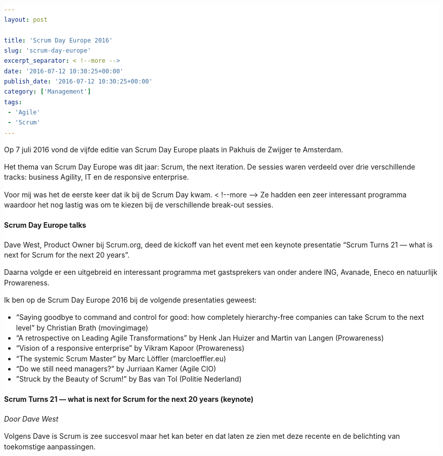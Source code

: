 ```yaml
---
layout: post

title: 'Scrum Day Europe 2016'
slug: 'scrum-day-europe'
excerpt_separator: < !--more -->
date: '2016-07-12 10:30:25+00:00'
publish_date: '2016-07-12 10:30:25+00:00'
category: ['Management']
tags:
 - 'Agile'
 - 'Scrum'
---
```

Op 7 juli 2016 vond de vijfde editie van Scrum Day Europe plaats in Pakhuis de
Zwijger te Amsterdam.

Het thema van Scrum Day Europe was dit jaar: Scrum, the next iteration. De
sessies waren verdeeld over drie verschillende tracks: business Agility, IT en
de responsive enterprise.

Voor mij was het de eerste keer dat ik bij de Scrum Day kwam.
< !--more -->
Ze hadden een zeer interessant programma waardoor het nog lastig was om te
kiezen bij de verschillende break-out sessies.

#### Scrum Day Europe talks

Dave West, Product Owner bij Scrum.org, deed de kickoff van het event met een
keynote presentatie “Scrum Turns 21 — what is next for Scrum for the next 20
years”.

Daarna volgde er een uitgebreid en interessant programma met gastsprekers van
onder andere ING, Avanade, Eneco en natuurlijk Prowareness.

Ik ben op de Scrum Day Europe 2016 bij de volgende presentaties geweest:

  * “Saying goodbye to command and control for good: how completely hierarchy-free companies can take Scrum to the next level” by Christian Brath (movingimage)
  * “A retrospective on Leading Agile Transformations” by Henk Jan Huizer and Martin van Langen (Prowareness)
  * “Vision of a responsive enterprise” by Vikram Kapoor (Prowareness)
  * “The systemic Scrum Master” by Marc Löffler (marcloeffler.eu)
  * “Do we still need managers?” by Jurriaan Kamer (Agile CIO)
  * ”Struck by the Beauty of Scrum!” by Bas van Tol (Politie Nederland)

#### Scrum Turns 21 — what is next for Scrum for the next 20 years (keynote)

 _Door Dave West_

Volgens Dave is Scrum is zee succesvol maar het kan beter en dat laten ze zien
met deze recente en de belichting van toekomstige aanpassingen.
